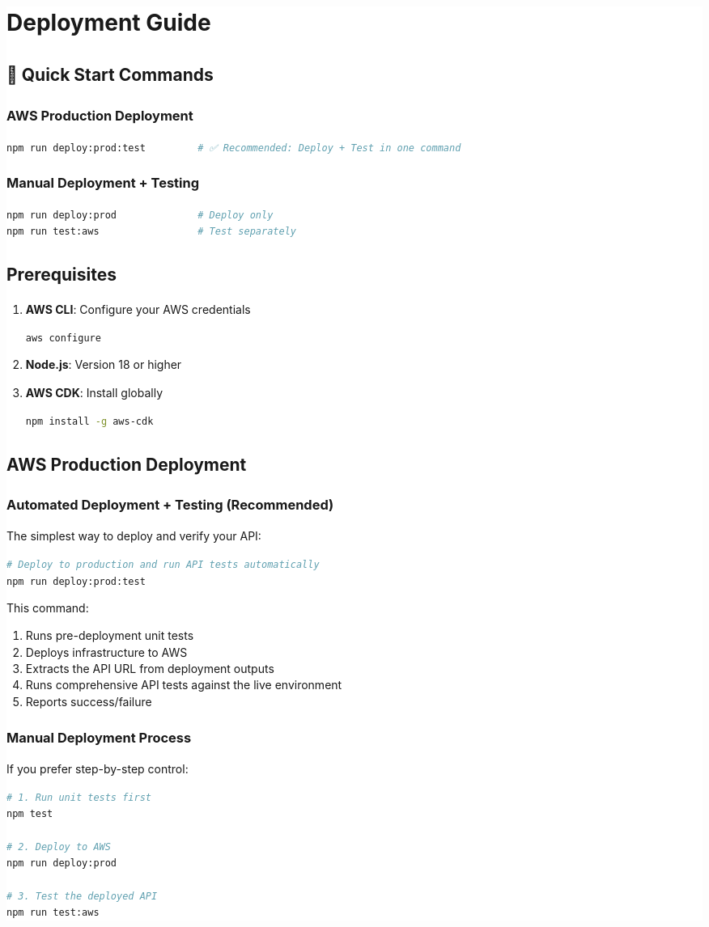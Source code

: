# Deployment Guide

## 🎯 Quick Start Commands

### AWS Production Deployment
```bash
npm run deploy:prod:test         # ✅ Recommended: Deploy + Test in one command
```

### Manual Deployment + Testing
```bash
npm run deploy:prod              # Deploy only
npm run test:aws                 # Test separately
```

## Prerequisites

1. **AWS CLI**: Configure your AWS credentials
   ```bash
   aws configure
   ```

2. **Node.js**: Version 18 or higher
3. **AWS CDK**: Install globally
   ```bash
   npm install -g aws-cdk
   ```

## AWS Production Deployment

### Automated Deployment + Testing (Recommended)

The simplest way to deploy and verify your API:

```bash
# Deploy to production and run API tests automatically
npm run deploy:prod:test
```

This command:
1. Runs pre-deployment unit tests
2. Deploys infrastructure to AWS
3. Extracts the API URL from deployment outputs
4. Runs comprehensive API tests against the live environment
5. Reports success/failure

### Manual Deployment Process

If you prefer step-by-step control:

```bash
# 1. Run unit tests first
npm test

# 2. Deploy to AWS
npm run deploy:prod

# 3. Test the deployed API
npm run test:aws
```
